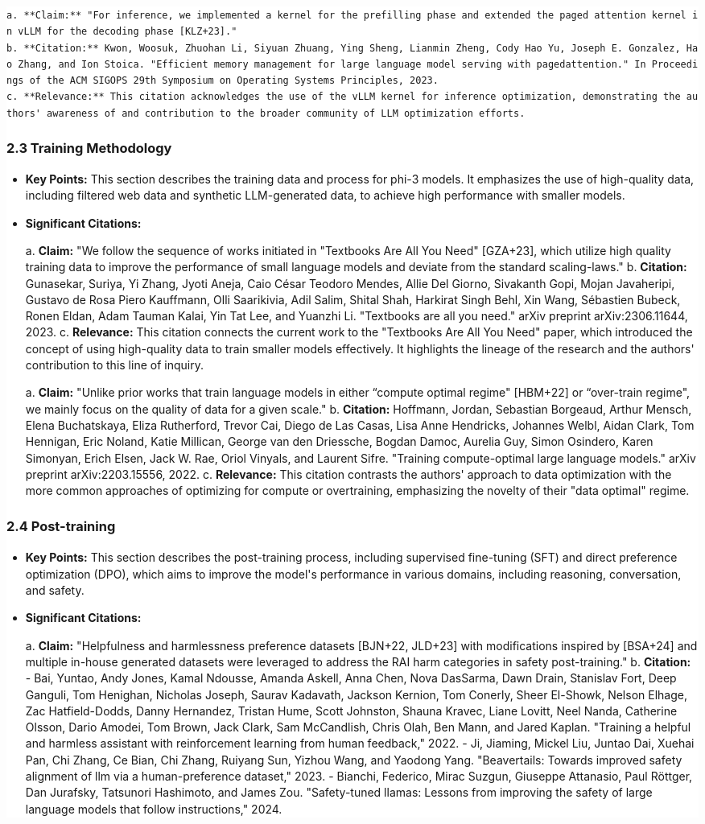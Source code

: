     a. **Claim:** "For inference, we implemented a kernel for the prefilling phase and extended the paged attention kernel in vLLM for the decoding phase [KLZ+23]."
    b. **Citation:** Kwon, Woosuk, Zhuohan Li, Siyuan Zhuang, Ying Sheng, Lianmin Zheng, Cody Hao Yu, Joseph E. Gonzalez, Hao Zhang, and Ion Stoica. "Efficient memory management for large language model serving with pagedattention." In Proceedings of the ACM SIGOPS 29th Symposium on Operating Systems Principles, 2023.
    c. **Relevance:** This citation acknowledges the use of the vLLM kernel for inference optimization, demonstrating the authors' awareness of and contribution to the broader community of LLM optimization efforts.


### 2.3 Training Methodology

- **Key Points:** This section describes the training data and process for phi-3 models. It emphasizes the use of high-quality data, including filtered web data and synthetic LLM-generated data, to achieve high performance with smaller models.
- **Significant Citations:**

    a. **Claim:** "We follow the sequence of works initiated in "Textbooks Are All You Need" [GZA+23], which utilize high quality training data to improve the performance of small language models and deviate from the standard scaling-laws."
    b. **Citation:** Gunasekar, Suriya, Yi Zhang, Jyoti Aneja, Caio César Teodoro Mendes, Allie Del Giorno, Sivakanth Gopi, Mojan Javaheripi, Gustavo de Rosa Piero Kauffmann, Olli Saarikivia, Adil Salim, Shital Shah, Harkirat Singh Behl, Xin Wang, Sébastien Bubeck, Ronen Eldan, Adam Tauman Kalai, Yin Tat Lee, and Yuanzhi Li. "Textbooks are all you need." arXiv preprint arXiv:2306.11644, 2023.
    c. **Relevance:** This citation connects the current work to the "Textbooks Are All You Need" paper, which introduced the concept of using high-quality data to train smaller models effectively. It highlights the lineage of the research and the authors' contribution to this line of inquiry.

    a. **Claim:** "Unlike prior works that train language models in either “compute optimal regime" [HBM+22] or “over-train regime", we mainly focus on the quality of data for a given scale."
    b. **Citation:** Hoffmann, Jordan, Sebastian Borgeaud, Arthur Mensch, Elena Buchatskaya, Eliza Rutherford, Trevor Cai, Diego de Las Casas, Lisa Anne Hendricks, Johannes Welbl, Aidan Clark, Tom Hennigan, Eric Noland, Katie Millican, George van den Driessche, Bogdan Damoc, Aurelia Guy, Simon Osindero, Karen Simonyan, Erich Elsen, Jack W. Rae, Oriol Vinyals, and Laurent Sifre. "Training compute-optimal large language models." arXiv preprint arXiv:2203.15556, 2022.
    c. **Relevance:** This citation contrasts the authors' approach to data optimization with the more common approaches of optimizing for compute or overtraining, emphasizing the novelty of their "data optimal" regime.


### 2.4 Post-training

- **Key Points:** This section describes the post-training process, including supervised fine-tuning (SFT) and direct preference optimization (DPO), which aims to improve the model's performance in various domains, including reasoning, conversation, and safety.
- **Significant Citations:**

    a. **Claim:** "Helpfulness and harmlessness preference datasets [BJN+22, JLD+23] with modifications inspired by [BSA+24] and multiple in-house generated datasets were leveraged to address the RAI harm categories in safety post-training."
    b. **Citation:**
        - Bai, Yuntao, Andy Jones, Kamal Ndousse, Amanda Askell, Anna Chen, Nova DasSarma, Dawn Drain, Stanislav Fort, Deep Ganguli, Tom Henighan, Nicholas Joseph, Saurav Kadavath, Jackson Kernion, Tom Conerly, Sheer El-Showk, Nelson Elhage, Zac Hatfield-Dodds, Danny Hernandez, Tristan Hume, Scott Johnston, Shauna Kravec, Liane Lovitt, Neel Nanda, Catherine Olsson, Dario Amodei, Tom Brown, Jack Clark, Sam McCandlish, Chris Olah, Ben Mann, and Jared Kaplan. "Training a helpful and harmless assistant with reinforcement learning from human feedback," 2022.
        - Ji, Jiaming, Mickel Liu, Juntao Dai, Xuehai Pan, Chi Zhang, Ce Bian, Chi Zhang, Ruiyang Sun, Yizhou Wang, and Yaodong Yang. "Beavertails: Towards improved safety alignment of llm via a human-preference dataset," 2023.
        - Bianchi, Federico, Mirac Suzgun, Giuseppe Attanasio, Paul Röttger, Dan Jurafsky, Tatsunori Hashimoto, and James Zou. "Safety-tuned llamas: Lessons from improving the safety of large language models that follow instructions," 2024.